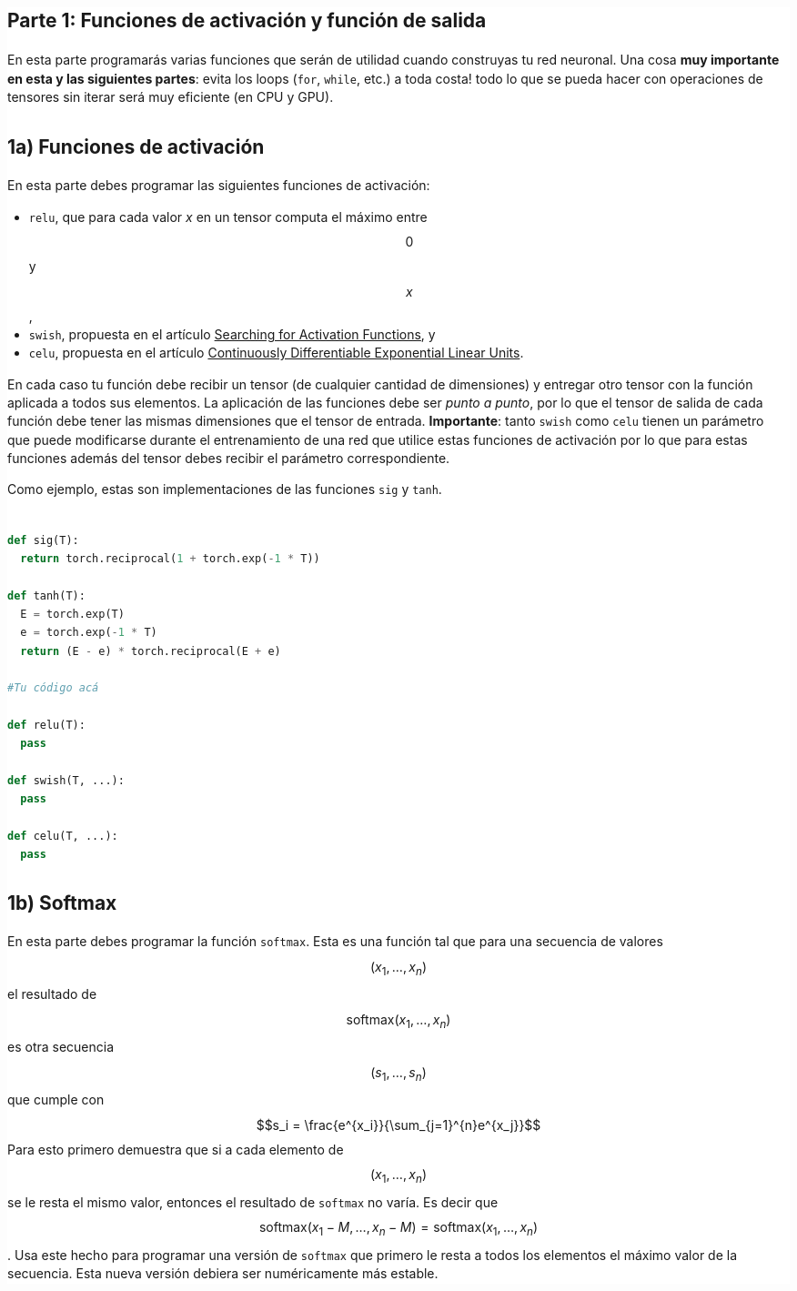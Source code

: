 ## Parte 1: Funciones de activación y función de salida

En esta parte programarás varias funciones que serán de utilidad cuando construyas tu red neuronal. Una cosa **muy importante en esta y las siguientes partes**: evita los loops (`for`, `while`, etc.) a toda costa! todo lo que se pueda hacer con operaciones de tensores sin iterar será muy eficiente (en CPU y GPU).

## 1a) Funciones de activación

En esta parte debes programar las siguientes funciones de activación:

*   `relu`, que para cada valor $x$ en un tensor computa el máximo entre $$0$$ y $$x$$,  
*   `swish`, propuesta en el artículo [Searching for Activation Functions](https://arxiv.org/abs/1710.05941), y
*   `celu`, propuesta en el artículo [Continuously Differentiable Exponential Linear Units](https://arxiv.org/abs/1704.07483).

En cada caso tu función debe recibir un tensor (de cualquier cantidad de dimensiones) y entregar otro tensor con la función aplicada a todos sus elementos. La aplicación de las funciones debe ser *punto a punto*, por lo que el tensor de salida de cada función debe tener las mismas dimensiones que el tensor de entrada. **Importante**:  tanto `swish` como `celu` tienen un parámetro que puede modificarse durante el entrenamiento de una red que utilice estas funciones de activación por lo que para estas funciones además del tensor debes recibir el parámetro correspondiente. 

Como ejemplo, estas son implementaciones de las funciones `sig` y `tanh`.

```python

def sig(T):
  return torch.reciprocal(1 + torch.exp(-1 * T))

def tanh(T):
  E = torch.exp(T)
  e = torch.exp(-1 * T)
  return (E - e) * torch.reciprocal(E + e)

#Tu código acá

def relu(T):
  pass

def swish(T, ...):
  pass

def celu(T, ...):
  pass

```

## 1b) Softmax

En esta parte debes programar la función `softmax`. Esta es una función tal que para una secuencia de valores $$(x_1,\ldots,x_n)$$  el resultado de $$\text{softmax}(x_1,\ldots,x_n)$$ es otra secuencia $$(s_1,\ldots,s_n)$$ que cumple con
$$s_i = \frac{e^{x_i}}{\sum_{j=1}^{n}e^{x_j}}$$
Para esto primero demuestra que si a cada elemento de $$(x_1,\ldots,x_n)$$ se le resta el mismo valor, entonces el resultado de `softmax` no varía. Es decir que $$\text{softmax}(x_1-M,\ldots,x_n-M)=\text{softmax}(x_1,\ldots,x_n)$$. Usa este hecho para programar una versión de `softmax` que primero le resta a todos los elementos el máximo valor de la secuencia. Esta nueva versión debiera ser numéricamente más estable.

